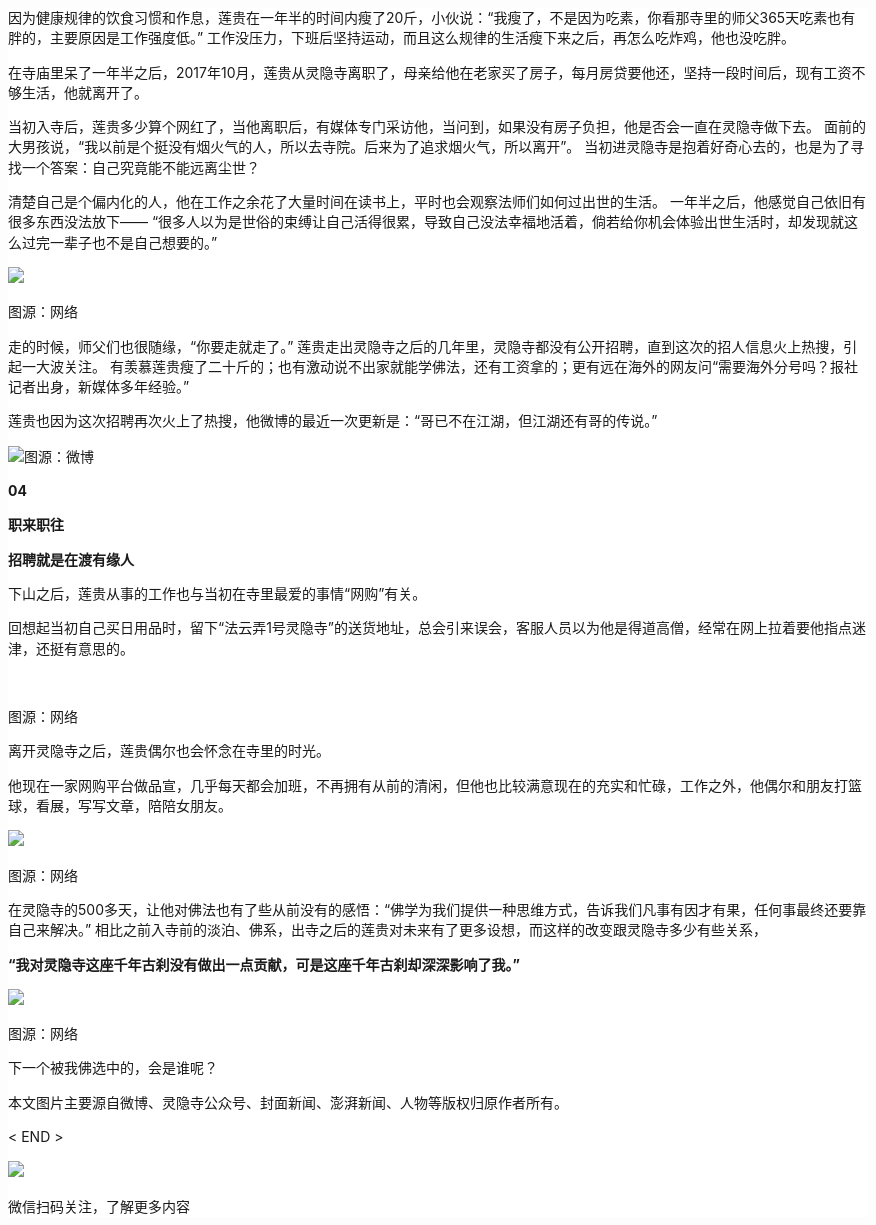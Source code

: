 因为健康规律的饮食习惯和作息，莲贵在一年半的时间内瘦了20斤，小伙说：“我瘦了，不是因为吃素，你看那寺里的师父365天吃素也有胖的，主要原因是工作强度低。” 工作没压力，下班后坚持运动，而且这么规律的生活瘦下来之后，再怎么吃炸鸡，他也没吃胖。 

在寺庙里呆了一年半之后，2017年10月，莲贵从灵隐寺离职了，母亲给他在老家买了房子，每月房贷要他还，坚持一段时间后，现有工资不够生活，他就离开了。

当初入寺后，莲贵多少算个网红了，当他离职后，有媒体专门采访他，当问到，如果没有房子负担，他是否会一直在灵隐寺做下去。 面前的大男孩说，“我以前是个挺没有烟火气的人，所以去寺院。后来为了追求烟火气，所以离开”。 当初进灵隐寺是抱着好奇心去的，也是为了寻找一个答案：自己究竟能不能远离尘世？

清楚自己是个偏内化的人，他在工作之余花了大量时间在读书上，平时也会观察法师们如何过出世的生活。 一年半之后，他感觉自己依旧有很多东西没法放下—— “很多人以为是世俗的束缚让自己活得很累，导致自己没法幸福地活着，倘若给你机会体验出世生活时，却发现就这么过完一辈子也不是自己想要的。”

<img src="https://img-blog.csdnimg.cn/img_convert/2e2a7d6531b4fcffb9e21cecf0fe5289.png">

图源：网络

走的时候，师父们也很随缘，“你要走就走了。” 莲贵走出灵隐寺之后的几年里，灵隐寺都没有公开招聘，直到这次的招人信息火上热搜，引起一大波关注。 有羡慕莲贵瘦了二十斤的；也有激动说不出家就能学佛法，还有工资拿的；更有远在海外的网友问“需要海外分号吗？报社记者出身，新媒体多年经验。”

莲贵也因为这次招聘再次火上了热搜，他微博的最近一次更新是：“哥已不在江湖，但江湖还有哥的传说。”

<img src="https://img-blog.csdnimg.cn/img_convert/e478d11a72e829c38fd4dd0440fbd4d9.png">图源：微博

**04**

**职来职往**

**招聘就是在渡有缘人**

下山之后，莲贵从事的工作也与当初在寺里最爱的事情“网购”有关。

回想起当初自己买日用品时，留下“法云弄1号灵隐寺”的送货地址，总会引来误会，客服人员以为他是得道高僧，经常在网上拉着要他指点迷津，还挺有意思的。

 

图源：网络

离开灵隐寺之后，莲贵偶尔也会怀念在寺里的时光。

他现在一家网购平台做品宣，几乎每天都会加班，不再拥有从前的清闲，但他也比较满意现在的充实和忙碌，工作之外，他偶尔和朋友打篮球，看展，写写文章，陪陪女朋友。 

<img src="https://img-blog.csdnimg.cn/img_convert/fdf080f9cd296d8201445e9844da2d87.png">

图源：网络

在灵隐寺的500多天，让他对佛法也有了些从前没有的感悟：“佛学为我们提供一种思维方式，告诉我们凡事有因才有果，任何事最终还要靠自己来解决。” 相比之前入寺前的淡泊、佛系，出寺之后的莲贵对未来有了更多设想，而这样的改变跟灵隐寺多少有些关系，

**“我对灵隐寺这座千年古刹没有做出一点贡献，可是这座千年古刹却深深影响了我。”**

<img src="https://img-blog.csdnimg.cn/img_convert/d20215ddcef7fc5203c93c5cf0d65f1d.png">

图源：网络

下一个被我佛选中的，会是谁呢？

本文图片主要源自微博、灵隐寺公众号、封面新闻、澎湃新闻、人物等版权归原作者所有。

&lt; END &gt;

<img src="https://img-blog.csdnimg.cn/img_convert/847931f560b31c8f8581c9645ba6c606.gif">

微信扫码关注，了解更多内容
